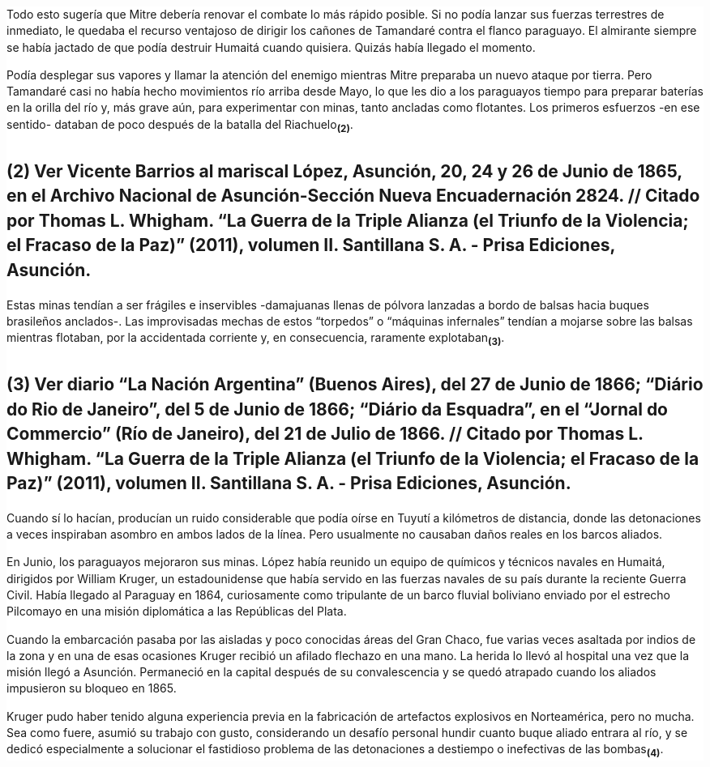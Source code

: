 Todo esto sugería que Mitre debería renovar el combate lo más rápido posible. Si no podía lanzar sus fuerzas terrestres de inmediato, le quedaba el recurso ventajoso de dirigir los cañones de Tamandaré contra el flanco paraguayo. El almirante siempre se había jactado de que podía destruir Humaitá cuando quisiera. Quizás había llegado el momento.

Podía desplegar sus vapores y llamar la atención del enemigo mientras Mitre preparaba un nuevo ataque por tierra. Pero Tamandaré casi no había hecho movimientos río arriba desde Mayo, lo que les dio a los paraguayos tiempo para preparar baterías en la orilla del río y, más grave aún, para experimentar con minas, tanto ancladas como flotantes. Los primeros esfuerzos -en ese sentido- databan de poco después de la batalla del Riachuelo<sub><strong>(2)</strong></sub>.

## **(2) Ver Vicente Barrios al mariscal López, Asunción, 20, 24 y 26 de Junio de 1865, en el Archivo Nacional de Asunción-Sección Nueva Encuadernación 2824. // Citado por Thomas L. Whigham. “La Guerra de la Triple Alianza (el Triunfo de la Violencia; el Fracaso de la Paz)” (2011), volumen II. Santillana S. A. - Prisa Ediciones, Asunción.**

Estas minas tendían a ser frágiles e inservibles -damajuanas llenas de pólvora lanzadas a bordo de balsas hacia buques brasileños anclados-. Las improvisadas mechas de estos “torpedos” o “máquinas infernales” tendían a mojarse sobre las balsas mientras flotaban, por la accidentada corriente y, en consecuencia, raramente explotaban<sub><strong>(3)</strong></sub>.

## **(3) Ver diario “La Nación Argentina” (Buenos Aires), del 27 de Junio de 1866; “Diário do Rio de Janeiro”, del 5 de Junio de 1866; “Diário da Esquadra”, en el “Jornal do Commercio” (Río de Janeiro), del 21 de Julio de 1866. // Citado por Thomas L. Whigham. “La Guerra de la Triple Alianza (el Triunfo de la Violencia; el Fracaso de la Paz)” (2011), volumen II. Santillana S. A. - Prisa Ediciones, Asunción.**

Cuando sí lo hacían, producían un ruido considerable que podía oírse en Tuyutí a kilómetros de distancia, donde las detonaciones a veces inspiraban asombro en ambos lados de la línea. Pero usualmente no causaban daños reales en los barcos aliados.

En Junio, los paraguayos mejoraron sus minas. López había reunido un equipo de químicos y técnicos navales en Humaitá, dirigidos por William Kruger, un estadounidense que había servido en las fuerzas navales de su país durante la reciente Guerra Civil. Había llegado al Paraguay en 1864, curiosamente como tripulante de un barco fluvial boliviano enviado por el estrecho Pilcomayo en una misión diplomática a las Repúblicas del Plata.

Cuando la embarcación pasaba por las aisladas y poco conocidas áreas del Gran Chaco, fue varias veces asaltada por indios de la zona y en una de esas ocasiones Kruger recibió un afilado flechazo en una mano. La herida lo llevó al hospital una vez que la misión llegó a Asunción. Permaneció en la capital después de su convalescencia y se quedó atrapado cuando los aliados impusieron su bloqueo en 1865.

Kruger pudo haber tenido alguna experiencia previa en la fabricación de artefactos explosivos en Norteamérica, pero no mucha. Sea como fuere, asumió su trabajo con gusto, considerando un desafío personal hundir cuanto buque aliado entrara al río, y se dedicó especialmente a solucionar el fastidioso problema de las detonaciones a destiempo o inefectivas de las bombas<sub><strong>(4)</strong></sub>.
